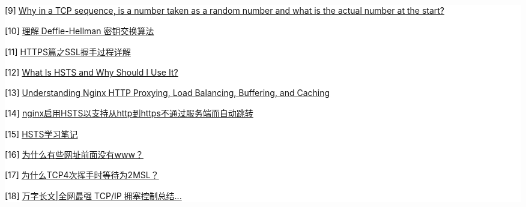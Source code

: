 <div id="refer-anchor-5"></div>

[9] [Why in a TCP sequence, is a number taken as a random number and what is the actual number at the start?](https://www.quora.com/Why-in-a-TCP-sequence-is-a-number-taken-as-a-random-number-and-what-is-the-actual-number-at-the-start)

<div id="refer-anchor-6"></div>

[10] [理解 Deffie-Hellman 密钥交换算法](http://wsfdl.com/algorithm/2016/02/04/%E7%90%86%E8%A7%A3Diffie-Hellman%E5%AF%86%E9%92%A5%E4%BA%A4%E6%8D%A2%E7%AE%97%E6%B3%95.html)

<div id="refer-anchor-7"></div>

[11] [HTTPS篇之SSL握手过程详解](https://razeencheng.com/post/ssl-handshake-detail)

<div id="refer-anchor-8"></div>

[12] [What Is HSTS and Why Should I Use It?](https://www.acunetix.com/blog/articles/what-is-hsts-why-use-it/)

<div id="refer-anchor-9"></div>

[13] [Understanding Nginx HTTP Proxying, Load Balancing, Buffering, and Caching](https://www.digitalocean.com/community/tutorials/understanding-nginx-http-proxying-load-balancing-buffering-and-caching)

<div id="refer-anchor-10"></div>

[14] [nginx启用HSTS以支持从http到https不通过服务端而自动跳转](https://blog.csdn.net/weixin_44316575/article/details/103698819)

<div id="refer-anchor-11"></div>

[15] [HSTS学习笔记](https://jjayyyyyyy.github.io/2017/04/27/HSTS.html)

<div id="refer-anchor-12"></div>

[16] [为什么有些网址前面没有www？](https://www.zhihu.com/question/20064691)

<div id="refer-anchor-13"></div>

[17] [为什么TCP4次挥手时等待为2MSL？](https://www.zhihu.com/question/67013338)

<div id="refer-anchor-14"></div>

[18] [万字长文|全网最强 TCP/IP 拥塞控制总结...](https://my.oschina.net/u/3872630/blog/4434563)